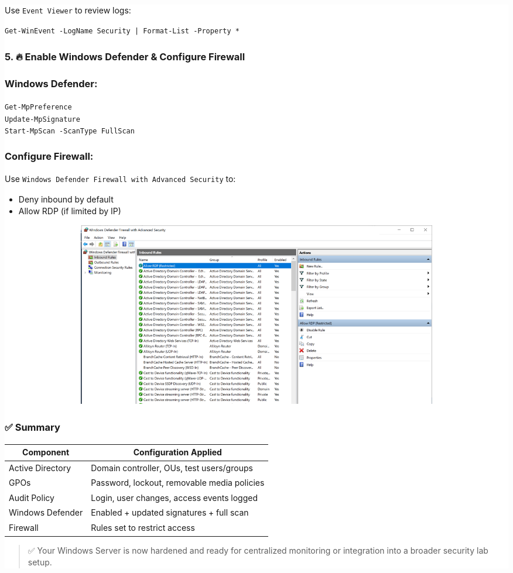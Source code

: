 Use `Event Viewer` to review logs:

```
Get-WinEvent -LogName Security | Format-List -Property *
```

### 5. 🔥 Enable Windows Defender & Configure Firewall

### Windows Defender:

```
Get-MpPreference
Update-MpSignature
Start-MpScan -ScanType FullScan
```

### Configure Firewall:

Use `Windows Defender Firewall with Advanced Security` to:

* Deny inbound by default
* Allow RDP (if limited by IP)

<p align="center">
  <img src="images/firewallrule.png" alt="KQL Output" width="600"/>
</p>


### ✅ Summary

| Component        | Configuration Applied                       |
| ---------------- | ------------------------------------------- |
| Active Directory | Domain controller, OUs, test users/groups   |
| GPOs             | Password, lockout, removable media policies |
| Audit Policy     | Login, user changes, access events logged   |
| Windows Defender | Enabled + updated signatures + full scan    |
| Firewall         | Rules set to restrict access                |

> ✅ Your Windows Server is now hardened and ready for centralized monitoring or integration into a broader security lab setup.
